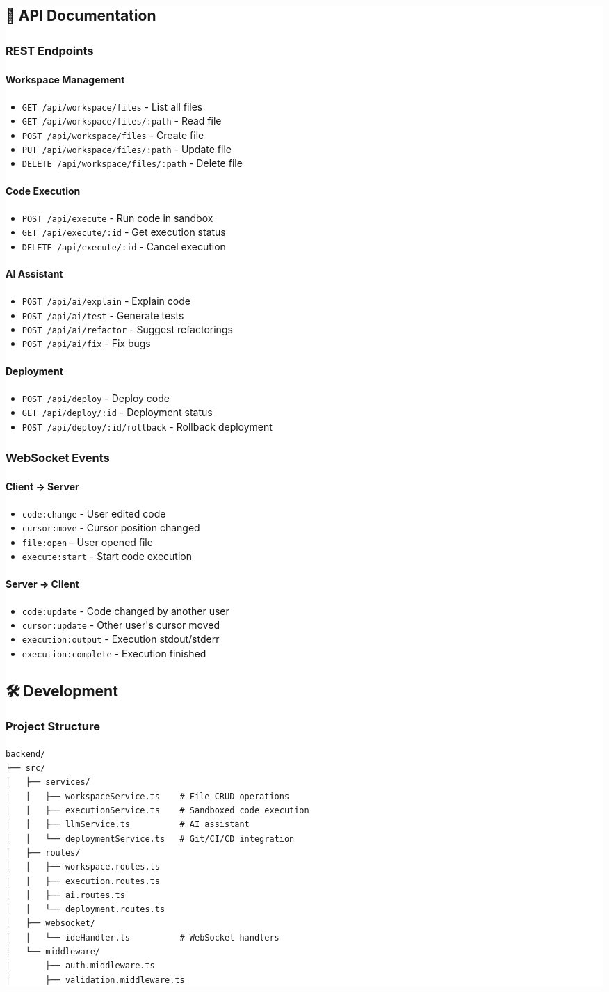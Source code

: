 ## 📖 API Documentation

### REST Endpoints

#### Workspace Management
- `GET /api/workspace/files` - List all files
- `GET /api/workspace/files/:path` - Read file
- `POST /api/workspace/files` - Create file
- `PUT /api/workspace/files/:path` - Update file
- `DELETE /api/workspace/files/:path` - Delete file

#### Code Execution
- `POST /api/execute` - Run code in sandbox
- `GET /api/execute/:id` - Get execution status
- `DELETE /api/execute/:id` - Cancel execution

#### AI Assistant
- `POST /api/ai/explain` - Explain code
- `POST /api/ai/test` - Generate tests
- `POST /api/ai/refactor` - Suggest refactorings
- `POST /api/ai/fix` - Fix bugs

#### Deployment
- `POST /api/deploy` - Deploy code
- `GET /api/deploy/:id` - Deployment status
- `POST /api/deploy/:id/rollback` - Rollback deployment

### WebSocket Events

#### Client → Server
- `code:change` - User edited code
- `cursor:move` - Cursor position changed
- `file:open` - User opened file
- `execute:start` - Start code execution

#### Server → Client
- `code:update` - Code changed by another user
- `cursor:update` - Other user's cursor moved
- `execution:output` - Execution stdout/stderr
- `execution:complete` - Execution finished

## 🛠️ Development

### Project Structure
```
backend/
├── src/
│   ├── services/
│   │   ├── workspaceService.ts    # File CRUD operations
│   │   ├── executionService.ts    # Sandboxed code execution
│   │   ├── llmService.ts          # AI assistant
│   │   └── deploymentService.ts   # Git/CI/CD integration
│   ├── routes/
│   │   ├── workspace.routes.ts
│   │   ├── execution.routes.ts
│   │   ├── ai.routes.ts
│   │   └── deployment.routes.ts
│   ├── websocket/
│   │   └── ideHandler.ts          # WebSocket handlers
│   └── middleware/
│       ├── auth.middleware.ts
│       ├── validation.middleware.ts
```